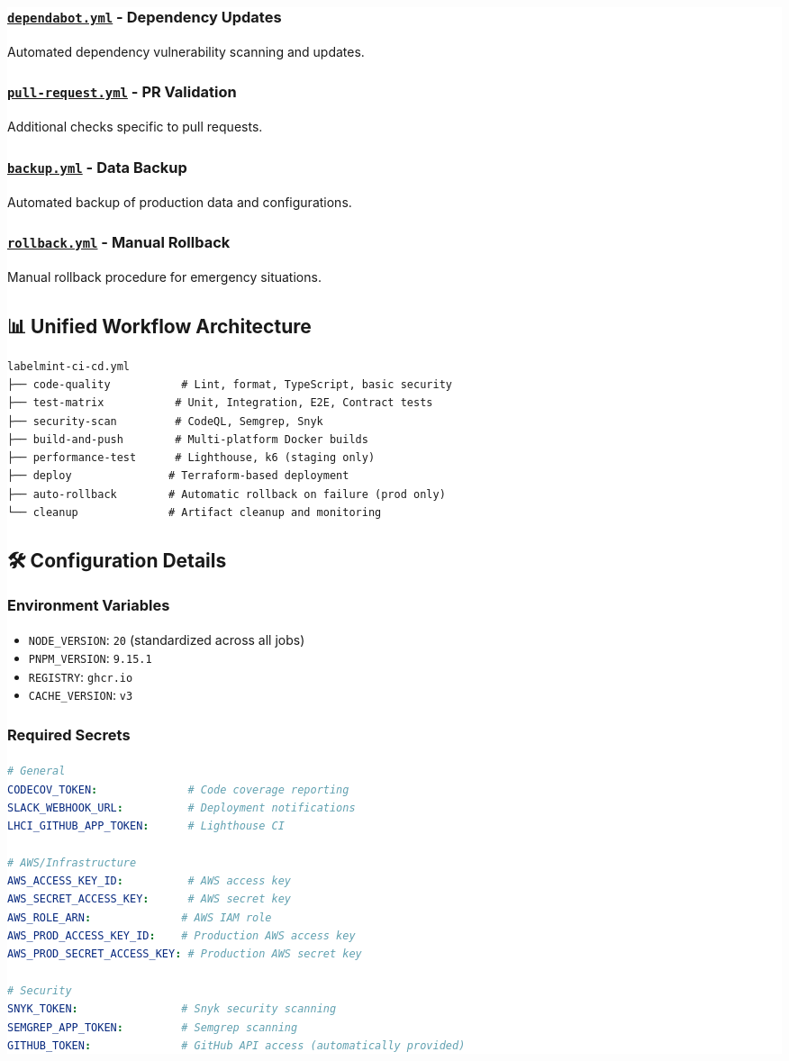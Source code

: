 ### [`dependabot.yml`](./dependabot.yml) - **Dependency Updates**
Automated dependency vulnerability scanning and updates.

### [`pull-request.yml`](./pull-request.yml) - **PR Validation**
Additional checks specific to pull requests.

### [`backup.yml`](./backup.yml) - **Data Backup**
Automated backup of production data and configurations.

### [`rollback.yml`](./rollback.yml) - **Manual Rollback**
Manual rollback procedure for emergency situations.

## 📊 **Unified Workflow Architecture**

```
labelmint-ci-cd.yml
├── code-quality           # Lint, format, TypeScript, basic security
├── test-matrix           # Unit, Integration, E2E, Contract tests
├── security-scan         # CodeQL, Semgrep, Snyk
├── build-and-push        # Multi-platform Docker builds
├── performance-test      # Lighthouse, k6 (staging only)
├── deploy               # Terraform-based deployment
├── auto-rollback        # Automatic rollback on failure (prod only)
└── cleanup              # Artifact cleanup and monitoring
```

## 🛠️ **Configuration Details**

### Environment Variables
- `NODE_VERSION`: `20` (standardized across all jobs)
- `PNPM_VERSION`: `9.15.1`
- `REGISTRY`: `ghcr.io`
- `CACHE_VERSION`: `v3`

### Required Secrets
```yaml
# General
CODECOV_TOKEN:              # Code coverage reporting
SLACK_WEBHOOK_URL:          # Deployment notifications
LHCI_GITHUB_APP_TOKEN:      # Lighthouse CI

# AWS/Infrastructure
AWS_ACCESS_KEY_ID:          # AWS access key
AWS_SECRET_ACCESS_KEY:      # AWS secret key
AWS_ROLE_ARN:              # AWS IAM role
AWS_PROD_ACCESS_KEY_ID:    # Production AWS access key
AWS_PROD_SECRET_ACCESS_KEY: # Production AWS secret key

# Security
SNYK_TOKEN:                # Snyk security scanning
SEMGREP_APP_TOKEN:         # Semgrep scanning
GITHUB_TOKEN:              # GitHub API access (automatically provided)
```
